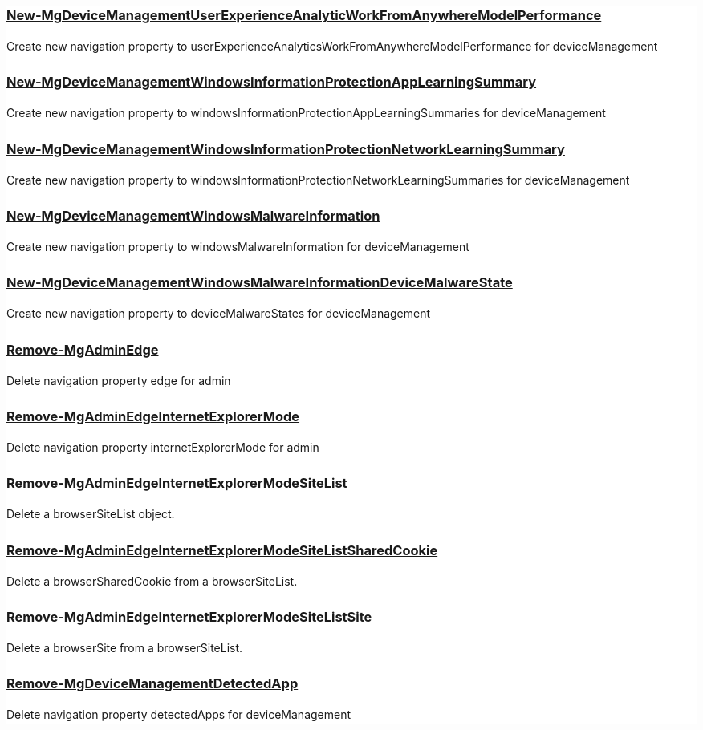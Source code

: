### [New-MgDeviceManagementUserExperienceAnalyticWorkFromAnywhereModelPerformance](New-MgDeviceManagementUserExperienceAnalyticWorkFromAnywhereModelPerformance.md)
Create new navigation property to userExperienceAnalyticsWorkFromAnywhereModelPerformance for deviceManagement

### [New-MgDeviceManagementWindowsInformationProtectionAppLearningSummary](New-MgDeviceManagementWindowsInformationProtectionAppLearningSummary.md)
Create new navigation property to windowsInformationProtectionAppLearningSummaries for deviceManagement

### [New-MgDeviceManagementWindowsInformationProtectionNetworkLearningSummary](New-MgDeviceManagementWindowsInformationProtectionNetworkLearningSummary.md)
Create new navigation property to windowsInformationProtectionNetworkLearningSummaries for deviceManagement

### [New-MgDeviceManagementWindowsMalwareInformation](New-MgDeviceManagementWindowsMalwareInformation.md)
Create new navigation property to windowsMalwareInformation for deviceManagement

### [New-MgDeviceManagementWindowsMalwareInformationDeviceMalwareState](New-MgDeviceManagementWindowsMalwareInformationDeviceMalwareState.md)
Create new navigation property to deviceMalwareStates for deviceManagement

### [Remove-MgAdminEdge](Remove-MgAdminEdge.md)
Delete navigation property edge for admin

### [Remove-MgAdminEdgeInternetExplorerMode](Remove-MgAdminEdgeInternetExplorerMode.md)
Delete navigation property internetExplorerMode for admin

### [Remove-MgAdminEdgeInternetExplorerModeSiteList](Remove-MgAdminEdgeInternetExplorerModeSiteList.md)
Delete a browserSiteList object.

### [Remove-MgAdminEdgeInternetExplorerModeSiteListSharedCookie](Remove-MgAdminEdgeInternetExplorerModeSiteListSharedCookie.md)
Delete a browserSharedCookie from a browserSiteList.

### [Remove-MgAdminEdgeInternetExplorerModeSiteListSite](Remove-MgAdminEdgeInternetExplorerModeSiteListSite.md)
Delete a browserSite from a browserSiteList.

### [Remove-MgDeviceManagementDetectedApp](Remove-MgDeviceManagementDetectedApp.md)
Delete navigation property detectedApps for deviceManagement
